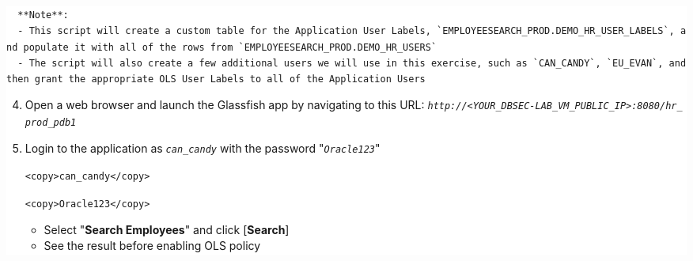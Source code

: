      **Note**:   
      - This script will create a custom table for the Application User Labels, `EMPLOYEESEARCH_PROD.DEMO_HR_USER_LABELS`, and populate it with all of the rows from `EMPLOYEESEARCH_PROD.DEMO_HR_USERS`
      - The script will also create a few additional users we will use in this exercise, such as `CAN_CANDY`, `EU_EVAN`, and then grant the appropriate OLS User Labels to all of the Application Users

4. Open a web browser and launch the Glassfish app by navigating to this URL: *`http://<YOUR_DBSEC-LAB_VM_PUBLIC_IP>:8080/hr_prod_pdb1`*

5. Login to the application as *`can_candy`* with the password "*`Oracle123`*"

      ````
      <copy>can_candy</copy>
      ````

      ````
      <copy>Oracle123</copy>
      ````

    - Select "**Search Employees**" and click [**Search**]
    - See the result before enabling OLS policy
